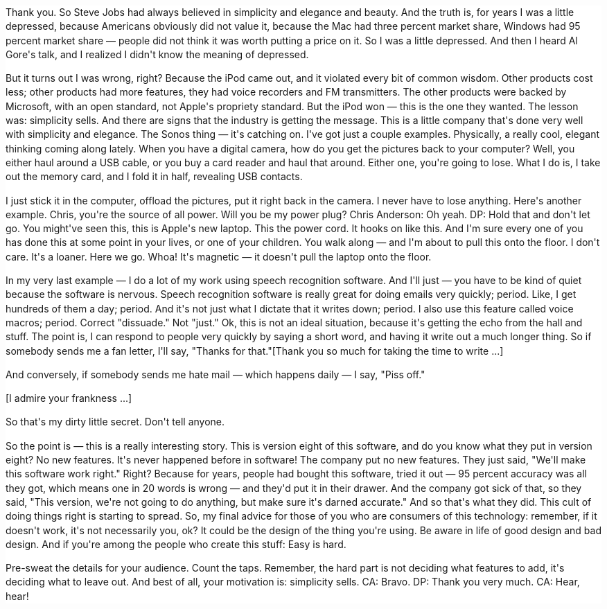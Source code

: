 Thank you. So Steve Jobs had always believed in simplicity and elegance and beauty. And the
truth is, for years I was a little depressed, because Americans obviously did not value
it, because the Mac had three percent market share, Windows had 95 percent market share —
people did not think it was worth putting a price on it. So I was a little depressed. And
then I heard Al Gore's talk, and I realized I didn't know the meaning of
depressed.

But it turns out I was wrong, right? Because the iPod came out, and it violated every bit
of common wisdom. Other products cost less; other products had more features, they had
voice recorders and FM transmitters. The other products were backed by Microsoft, with an
open standard, not Apple's propriety standard. But the iPod won — this is the one they
wanted. The lesson was: simplicity sells. And there are signs that the industry is getting
the message. This is a little company that's done very well with simplicity and elegance.
The Sonos thing — it's catching on. I've got just a couple examples. Physically, a really
cool, elegant thinking coming along lately. When you have a digital camera, how do you get
the pictures back to your computer? Well, you either haul around a USB cable, or you buy a
card reader and haul that around. Either one, you're going to lose. What I do is, I take
out the memory card, and I fold it in half, revealing USB contacts.

I just stick it in the computer, offload the pictures, put it right back in the camera. I
never have to lose anything. Here's another example. Chris, you're the source of all
power. Will you be my power plug? Chris Anderson: Oh yeah. DP: Hold that and don't let go.
You might've seen this, this is Apple's new laptop. This the power cord. It hooks on like
this. And I'm sure every one of you has done this at some point in your lives, or one of
your children. You walk along — and I'm about to pull this onto the floor. I don't care.
It's a loaner. Here we go. Whoa! It's magnetic — it doesn't pull the laptop onto the
floor.

In my very last example — I do a lot of my work using speech recognition software. And
I'll just — you have to be kind of quiet because the software is nervous. Speech
recognition software is really great for doing emails very quickly; period. Like, I get
hundreds of them a day; period. And it's not just what I dictate that it writes down;
period. I also use this feature called voice macros; period. Correct "dissuade." Not
"just." Ok, this is not an ideal situation, because it's getting the echo from the hall
and stuff. The point is, I can respond to people very quickly by saying a short word, and
having it write out a much longer thing. So if somebody sends me a fan letter, I'll say,
"Thanks for that."[Thank you so much for taking the time to write ...]

And conversely, if somebody sends me hate mail — which happens daily — I say, "Piss
off."

[I admire your frankness ...]

So that's my dirty little secret. Don't tell anyone.

So the point is — this is a really interesting story. This is version eight of this
software, and do you know what they put in version eight? No new features. It's never
happened before in software! The company put no new features. They just said, "We'll make
this software work right." Right? Because for years, people had bought this software,
tried it out — 95 percent accuracy was all they got, which means one in 20 words is wrong
— and they'd put it in their drawer. And the company got sick of that, so they said, "This
version, we're not going to do anything, but make sure it's darned accurate." And so
that's what they did. This cult of doing things right is starting to spread. So, my final
advice for those of you who are consumers of this technology: remember, if it doesn't
work, it's not necessarily you, ok? It could be the design of the thing you're using. Be
aware in life of good design and bad design. And if you're among the people who create
this stuff: Easy is hard.

Pre-sweat the details for your audience. Count the taps. Remember, the hard part is not
deciding what features to add, it's deciding what to leave out. And best of all, your
motivation is: simplicity sells. CA: Bravo. DP: Thank you very much. CA: Hear,
hear!

